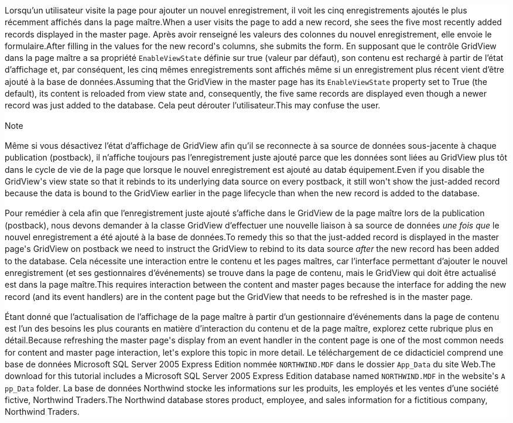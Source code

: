 <span data-ttu-id="8a07b-127">Lorsqu’un utilisateur visite la page pour ajouter un nouvel enregistrement, il voit les cinq enregistrements ajoutés le plus récemment affichés dans la page maître.</span><span class="sxs-lookup"><span data-stu-id="8a07b-127">When a user visits the page to add a new record, she sees the five most recently added records displayed in the master page.</span></span> <span data-ttu-id="8a07b-128">Après avoir renseigné les valeurs des colonnes du nouvel enregistrement, elle envoie le formulaire.</span><span class="sxs-lookup"><span data-stu-id="8a07b-128">After filling in the values for the new record's columns, she submits the form.</span></span> <span data-ttu-id="8a07b-129">En supposant que le contrôle GridView dans la page maître a sa propriété `EnableViewState` définie sur true (valeur par défaut), son contenu est rechargé à partir de l’état d’affichage et, par conséquent, les cinq mêmes enregistrements sont affichés même si un enregistrement plus récent vient d’être ajouté à la base de données.</span><span class="sxs-lookup"><span data-stu-id="8a07b-129">Assuming that the GridView in the master page has its `EnableViewState` property set to True (the default), its content is reloaded from view state and, consequently, the five same records are displayed even though a newer record was just added to the database.</span></span> <span data-ttu-id="8a07b-130">Cela peut dérouter l’utilisateur.</span><span class="sxs-lookup"><span data-stu-id="8a07b-130">This may confuse the user.</span></span>

> [!NOTE]
> <span data-ttu-id="8a07b-131">Même si vous désactivez l’état d’affichage de GridView afin qu’il se reconnecte à sa source de données sous-jacente à chaque publication (postback), il n’affiche toujours pas l’enregistrement juste ajouté parce que les données sont liées au GridView plus tôt dans le cycle de vie de la page que lorsque le nouvel enregistrement est ajouté au datab équipement.</span><span class="sxs-lookup"><span data-stu-id="8a07b-131">Even if you disable the GridView's view state so that it rebinds to its underlying data source on every postback, it still won't show the just-added record because the data is bound to the GridView earlier in the page lifecycle than when the new record is added to the database.</span></span>

<span data-ttu-id="8a07b-132">Pour remédier à cela afin que l’enregistrement juste ajouté s’affiche dans le GridView de la page maître lors de la publication (postback), nous devons demander à la classe GridView d’effectuer une nouvelle liaison à sa source de données *une fois que* le nouvel enregistrement a été ajouté à la base de données.</span><span class="sxs-lookup"><span data-stu-id="8a07b-132">To remedy this so that the just-added record is displayed in the master page's GridView on postback we need to instruct the GridView to rebind to its data source *after* the new record has been added to the database.</span></span> <span data-ttu-id="8a07b-133">Cela nécessite une interaction entre le contenu et les pages maîtres, car l’interface permettant d’ajouter le nouvel enregistrement (et ses gestionnaires d’événements) se trouve dans la page de contenu, mais le GridView qui doit être actualisé est dans la page maître.</span><span class="sxs-lookup"><span data-stu-id="8a07b-133">This requires interaction between the content and master pages because the interface for adding the new record (and its event handlers) are in the content page but the GridView that needs to be refreshed is in the master page.</span></span>

<span data-ttu-id="8a07b-134">Étant donné que l’actualisation de l’affichage de la page maître à partir d’un gestionnaire d’événements dans la page de contenu est l’un des besoins les plus courants en matière d’interaction du contenu et de la page maître, explorez cette rubrique plus en détail.</span><span class="sxs-lookup"><span data-stu-id="8a07b-134">Because refreshing the master page's display from an event handler in the content page is one of the most common needs for content and master page interaction, let's explore this topic in more detail.</span></span> <span data-ttu-id="8a07b-135">Le téléchargement de ce didacticiel comprend une base de données Microsoft SQL Server 2005 Express Edition nommée `NORTHWIND.MDF` dans le dossier `App_Data` du site Web.</span><span class="sxs-lookup"><span data-stu-id="8a07b-135">The download for this tutorial includes a Microsoft SQL Server 2005 Express Edition database named `NORTHWIND.MDF` in the website's `App_Data` folder.</span></span> <span data-ttu-id="8a07b-136">La base de données Northwind stocke les informations sur les produits, les employés et les ventes d’une société fictive, Northwind Traders.</span><span class="sxs-lookup"><span data-stu-id="8a07b-136">The Northwind database stores product, employee, and sales information for a fictitious company, Northwind Traders.</span></span>
